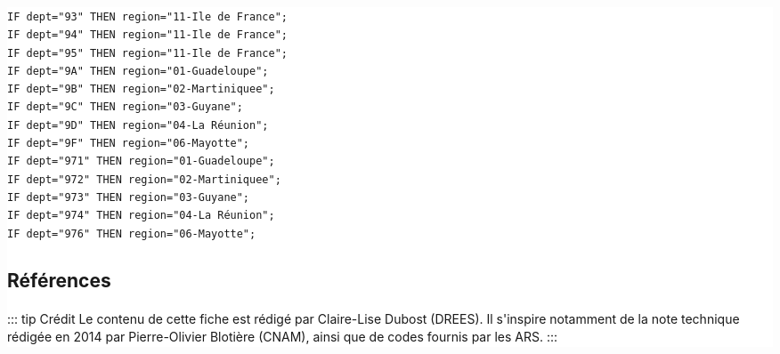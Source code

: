 ```sas
IF dept="93" THEN region="11-Ile de France";
IF dept="94" THEN region="11-Ile de France";
IF dept="95" THEN region="11-Ile de France";
IF dept="9A" THEN region="01-Guadeloupe";
IF dept="9B" THEN region="02-Martiniquee";
IF dept="9C" THEN region="03-Guyane";
IF dept="9D" THEN region="04-La Réunion";
IF dept="9F" THEN region="06-Mayotte";
IF dept="971" THEN region="01-Guadeloupe";
IF dept="972" THEN region="02-Martiniquee";
IF dept="973" THEN region="03-Guyane";
IF dept="974" THEN region="04-La Réunion";
IF dept="976" THEN region="06-Mayotte";
```

## Références

::: tip Crédit
Le contenu de cette fiche est rédigé par Claire-Lise Dubost (DREES).
Il s'inspire notamment de la note technique rédigée en 2014 par Pierre-Olivier Blotière (CNAM), ainsi que de codes fournis par les ARS.
:::
